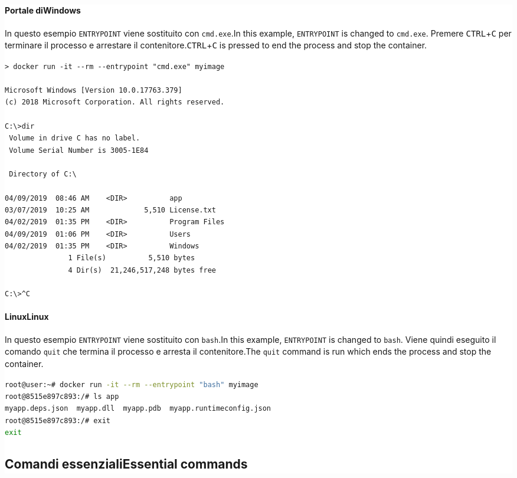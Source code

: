 #### <a name="windows"></a><span data-ttu-id="30f4d-223">Portale di</span><span class="sxs-lookup"><span data-stu-id="30f4d-223">Windows</span></span>

<span data-ttu-id="30f4d-224">In questo esempio `ENTRYPOINT` viene sostituito con `cmd.exe`.</span><span class="sxs-lookup"><span data-stu-id="30f4d-224">In this example, `ENTRYPOINT` is changed to `cmd.exe`.</span></span> <span data-ttu-id="30f4d-225">Premere <kbd>CTRL</kbd>+<kbd>C</kbd> per terminare il processo e arrestare il contenitore.</span><span class="sxs-lookup"><span data-stu-id="30f4d-225"><kbd>CTRL</kbd>+<kbd>C</kbd> is pressed to end the process and stop the container.</span></span>

```console
> docker run -it --rm --entrypoint "cmd.exe" myimage

Microsoft Windows [Version 10.0.17763.379]
(c) 2018 Microsoft Corporation. All rights reserved.

C:\>dir
 Volume in drive C has no label.
 Volume Serial Number is 3005-1E84

 Directory of C:\

04/09/2019  08:46 AM    <DIR>          app
03/07/2019  10:25 AM             5,510 License.txt
04/02/2019  01:35 PM    <DIR>          Program Files
04/09/2019  01:06 PM    <DIR>          Users
04/02/2019  01:35 PM    <DIR>          Windows
               1 File(s)          5,510 bytes
               4 Dir(s)  21,246,517,248 bytes free

C:\>^C
```

#### <a name="linux"></a><span data-ttu-id="30f4d-226">Linux</span><span class="sxs-lookup"><span data-stu-id="30f4d-226">Linux</span></span>

<span data-ttu-id="30f4d-227">In questo esempio `ENTRYPOINT` viene sostituito con `bash`.</span><span class="sxs-lookup"><span data-stu-id="30f4d-227">In this example, `ENTRYPOINT` is changed to `bash`.</span></span> <span data-ttu-id="30f4d-228">Viene quindi eseguito il comando `quit` che termina il processo e arresta il contenitore.</span><span class="sxs-lookup"><span data-stu-id="30f4d-228">The `quit` command is run which ends the process and stop the container.</span></span>

```bash
root@user:~# docker run -it --rm --entrypoint "bash" myimage
root@8515e897c893:/# ls app
myapp.deps.json  myapp.dll  myapp.pdb  myapp.runtimeconfig.json
root@8515e897c893:/# exit
exit
```

## <a name="essential-commands"></a><span data-ttu-id="30f4d-229">Comandi essenziali</span><span class="sxs-lookup"><span data-stu-id="30f4d-229">Essential commands</span></span>
